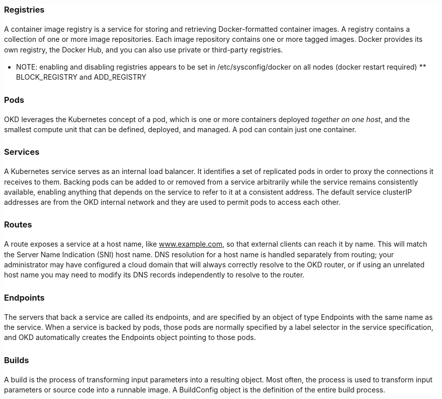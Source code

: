 ### Registries

A container image registry is a service for storing and retrieving Docker-formatted container images. A registry contains a
collection of one or more image repositories. Each image repository contains one or more tagged images. Docker provides its own
registry, the Docker Hub, and you can also use private or third-party registries.

  * NOTE: enabling and disabling registries appears to be set in /etc/sysconfig/docker on all nodes (docker restart required)
    ** BLOCK_REGISTRY and ADD_REGISTRY

### Pods

OKD leverages the Kubernetes concept of a pod, which is one or more containers deployed *together on one host*, and the smallest
compute unit that can be defined, deployed, and managed. A pod can contain just one container.

### Services

A Kubernetes service serves as an internal load balancer. It identifies a set of replicated pods in order to proxy the connections
it receives to them. Backing pods can be added to or removed from a service arbitrarily while the service remains consistently
available, enabling anything that depends on the service to refer to it at a consistent address. The default service clusterIP
addresses are from the OKD internal network and they are used to permit pods to access each other.

### Routes

A route exposes a service at a host name, like www.example.com, so that external clients can reach it by name. This will match the
Server Name Indication (SNI) host name. DNS resolution for a host name is handled separately from routing; your administrator may
have configured a cloud domain that will always correctly resolve to the OKD router, or if using an unrelated host name you may need
to modify its DNS records independently to resolve to the router.

### Endpoints

The servers that back a service are called its endpoints, and are specified by an object of type Endpoints with the same name as the
service. When a service is backed by pods, those pods are normally specified by a label selector in the service specification, and
OKD automatically creates the Endpoints object pointing to those pods.

### Builds

A build is the process of transforming input parameters into a resulting object. Most often, the process is used to transform input
parameters or source code into a runnable image. A BuildConfig object is the definition of the entire build process.

